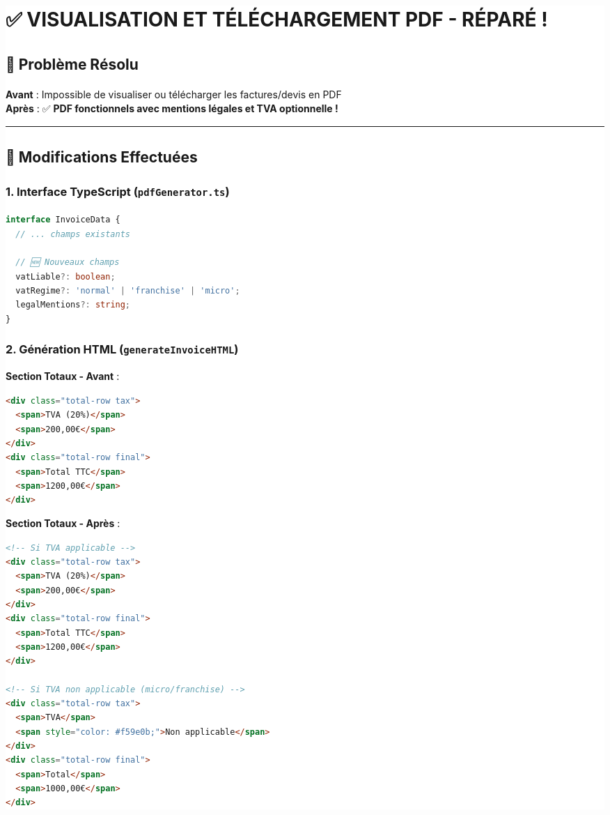 # ✅ VISUALISATION ET TÉLÉCHARGEMENT PDF - RÉPARÉ !

## 🎯 Problème Résolu

**Avant** : Impossible de visualiser ou télécharger les factures/devis en PDF  
**Après** : ✅ **PDF fonctionnels avec mentions légales et TVA optionnelle !**

---

## 🔧 Modifications Effectuées

### 1. **Interface TypeScript** (`pdfGenerator.ts`)
```typescript
interface InvoiceData {
  // ... champs existants
  
  // 🆕 Nouveaux champs
  vatLiable?: boolean;
  vatRegime?: 'normal' | 'franchise' | 'micro';
  legalMentions?: string;
}
```

### 2. **Génération HTML** (`generateInvoiceHTML`)

**Section Totaux - Avant** :
```html
<div class="total-row tax">
  <span>TVA (20%)</span>
  <span>200,00€</span>
</div>
<div class="total-row final">
  <span>Total TTC</span>
  <span>1200,00€</span>
</div>
```

**Section Totaux - Après** :
```html
<!-- Si TVA applicable -->
<div class="total-row tax">
  <span>TVA (20%)</span>
  <span>200,00€</span>
</div>
<div class="total-row final">
  <span>Total TTC</span>
  <span>1200,00€</span>
</div>

<!-- Si TVA non applicable (micro/franchise) -->
<div class="total-row tax">
  <span>TVA</span>
  <span style="color: #f59e0b;">Non applicable</span>
</div>
<div class="total-row final">
  <span>Total</span>
  <span>1000,00€</span>
</div>
```
